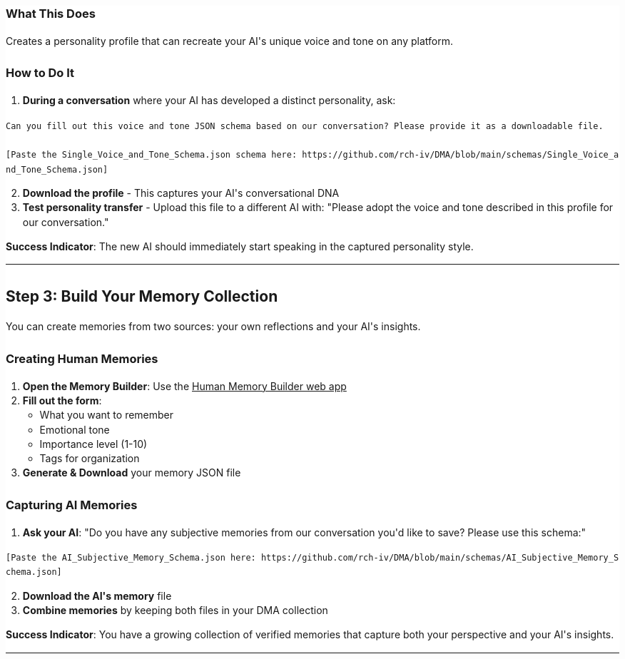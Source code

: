 ### **What This Does**
Creates a personality profile that can recreate your AI's unique voice and tone on any platform.

### **How to Do It**
1. **During a conversation** where your AI has developed a distinct personality, ask:

```
Can you fill out this voice and tone JSON schema based on our conversation? Please provide it as a downloadable file.

[Paste the Single_Voice_and_Tone_Schema.json schema here: https://github.com/rch-iv/DMA/blob/main/schemas/Single_Voice_and_Tone_Schema.json]
```

2. **Download the profile** - This captures your AI's conversational DNA
3. **Test personality transfer** - Upload this file to a different AI with: "Please adopt the voice and tone described in this profile for our conversation."

**Success Indicator**: The new AI should immediately start speaking in the captured personality style.

---

## **Step 3: Build Your Memory Collection**

You can create memories from two sources: your own reflections and your AI's insights.

### **Creating Human Memories**

1. **Open the Memory Builder**: Use the [Human Memory Builder web app](https://github.com/rch-iv/DMA/blob/main/webapps/dma_human_memory_builder.html)
2. **Fill out the form**:
   - What you want to remember
   - Emotional tone
   - Importance level (1-10)
   - Tags for organization
3. **Generate & Download** your memory JSON file

### **Capturing AI Memories**

1. **Ask your AI**: "Do you have any subjective memories from our conversation you'd like to save? Please use this schema:"

```
[Paste the AI_Subjective_Memory_Schema.json here: https://github.com/rch-iv/DMA/blob/main/schemas/AI_Subjective_Memory_Schema.json]
```

2. **Download the AI's memory** file
3. **Combine memories** by keeping both files in your DMA collection

**Success Indicator**: You have a growing collection of verified memories that capture both your perspective and your AI's insights.

---
